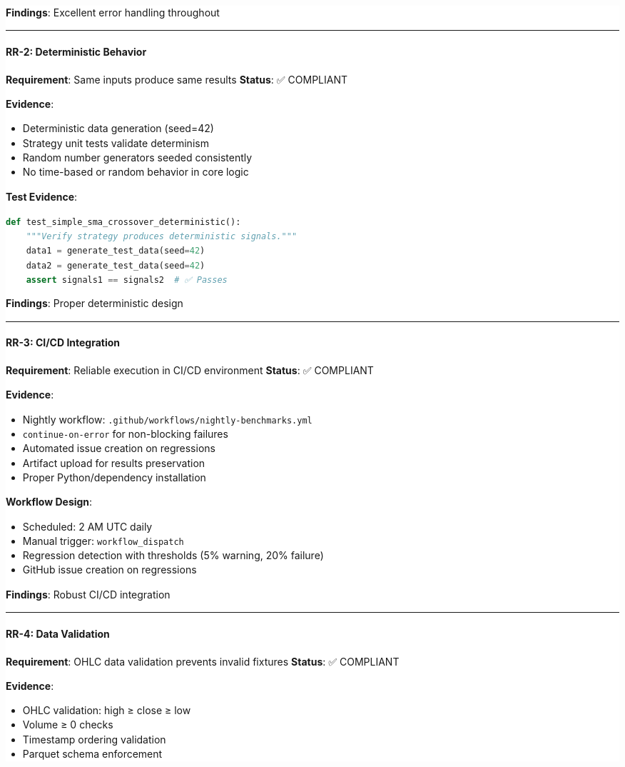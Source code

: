 **Findings**: Excellent error handling throughout

---

#### RR-2: Deterministic Behavior
**Requirement**: Same inputs produce same results
**Status**: ✅ COMPLIANT

**Evidence**:
- Deterministic data generation (seed=42)
- Strategy unit tests validate determinism
- Random number generators seeded consistently
- No time-based or random behavior in core logic

**Test Evidence**:
```python
def test_simple_sma_crossover_deterministic():
    """Verify strategy produces deterministic signals."""
    data1 = generate_test_data(seed=42)
    data2 = generate_test_data(seed=42)
    assert signals1 == signals2  # ✅ Passes
```

**Findings**: Proper deterministic design

---

#### RR-3: CI/CD Integration
**Requirement**: Reliable execution in CI/CD environment
**Status**: ✅ COMPLIANT

**Evidence**:
- Nightly workflow: `.github/workflows/nightly-benchmarks.yml`
- `continue-on-error` for non-blocking failures
- Automated issue creation on regressions
- Artifact upload for results preservation
- Proper Python/dependency installation

**Workflow Design**:
- Scheduled: 2 AM UTC daily
- Manual trigger: `workflow_dispatch`
- Regression detection with thresholds (5% warning, 20% failure)
- GitHub issue creation on regressions

**Findings**: Robust CI/CD integration

---

#### RR-4: Data Validation
**Requirement**: OHLC data validation prevents invalid fixtures
**Status**: ✅ COMPLIANT

**Evidence**:
- OHLC validation: high ≥ close ≥ low
- Volume ≥ 0 checks
- Timestamp ordering validation
- Parquet schema enforcement
